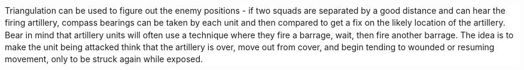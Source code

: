 Triangulation can be used to figure out the enemy positions - if two squads are separated by a good distance and can hear the firing artillery, compass bearings can be taken by each unit and then compared to get a fix on the likely location of the artillery.
​
Bear in mind that artillery units will often use a technique where they fire a barrage, wait, then fire another barrage. The idea is to make the unit being attacked think that the artillery is over, move out from cover, and begin tending to wounded or resuming movement, only to be struck again while exposed.

